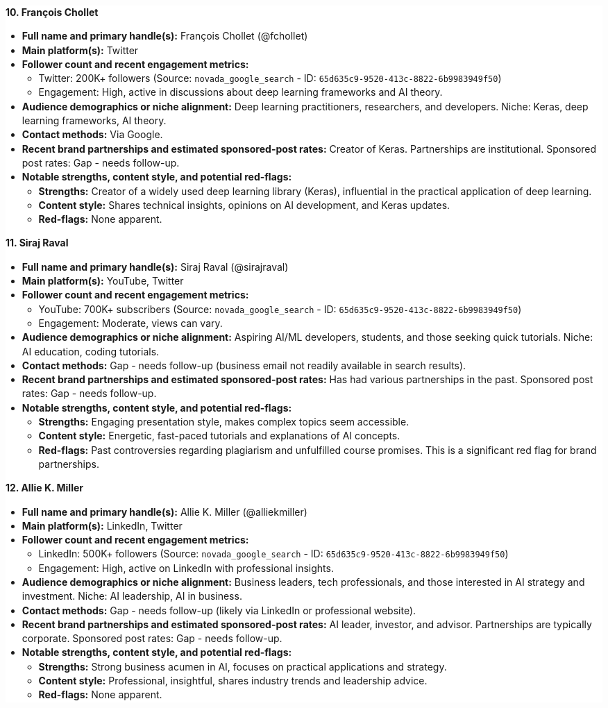 **10. François Chollet**
*   **Full name and primary handle(s):** François Chollet (@fchollet)
*   **Main platform(s):** Twitter
*   **Follower count and recent engagement metrics:**
    *   Twitter: 200K+ followers (Source: `novada_google_search` - ID: `65d635c9-9520-413c-8822-6b9983949f50`)
    *   Engagement: High, active in discussions about deep learning frameworks and AI theory.
*   **Audience demographics or niche alignment:** Deep learning practitioners, researchers, and developers. Niche: Keras, deep learning frameworks, AI theory.
*   **Contact methods:** Via Google.
*   **Recent brand partnerships and estimated sponsored-post rates:** Creator of Keras. Partnerships are institutional. Sponsored post rates: Gap - needs follow-up.
*   **Notable strengths, content style, and potential red-flags:**
    *   **Strengths:** Creator of a widely used deep learning library (Keras), influential in the practical application of deep learning.
    *   **Content style:** Shares technical insights, opinions on AI development, and Keras updates.
    *   **Red-flags:** None apparent.

**11. Siraj Raval**
*   **Full name and primary handle(s):** Siraj Raval (@sirajraval)
*   **Main platform(s):** YouTube, Twitter
*   **Follower count and recent engagement metrics:**
    *   YouTube: 700K+ subscribers (Source: `novada_google_search` - ID: `65d635c9-9520-413c-8822-6b9983949f50`)
    *   Engagement: Moderate, views can vary.
*   **Audience demographics or niche alignment:** Aspiring AI/ML developers, students, and those seeking quick tutorials. Niche: AI education, coding tutorials.
*   **Contact methods:** Gap - needs follow-up (business email not readily available in search results).
*   **Recent brand partnerships and estimated sponsored-post rates:** Has had various partnerships in the past. Sponsored post rates: Gap - needs follow-up.
*   **Notable strengths, content style, and potential red-flags:**
    *   **Strengths:** Engaging presentation style, makes complex topics seem accessible.
    *   **Content style:** Energetic, fast-paced tutorials and explanations of AI concepts.
    *   **Red-flags:** Past controversies regarding plagiarism and unfulfilled course promises. This is a significant red flag for brand partnerships.

**12. Allie K. Miller**
*   **Full name and primary handle(s):** Allie K. Miller (@alliekmiller)
*   **Main platform(s):** LinkedIn, Twitter
*   **Follower count and recent engagement metrics:**
    *   LinkedIn: 500K+ followers (Source: `novada_google_search` - ID: `65d635c9-9520-413c-8822-6b9983949f50`)
    *   Engagement: High, active on LinkedIn with professional insights.
*   **Audience demographics or niche alignment:** Business leaders, tech professionals, and those interested in AI strategy and investment. Niche: AI leadership, AI in business.
*   **Contact methods:** Gap - needs follow-up (likely via LinkedIn or professional website).
*   **Recent brand partnerships and estimated sponsored-post rates:** AI leader, investor, and advisor. Partnerships are typically corporate. Sponsored post rates: Gap - needs follow-up.
*   **Notable strengths, content style, and potential red-flags:**
    *   **Strengths:** Strong business acumen in AI, focuses on practical applications and strategy.
    *   **Content style:** Professional, insightful, shares industry trends and leadership advice.
    *   **Red-flags:** None apparent.
